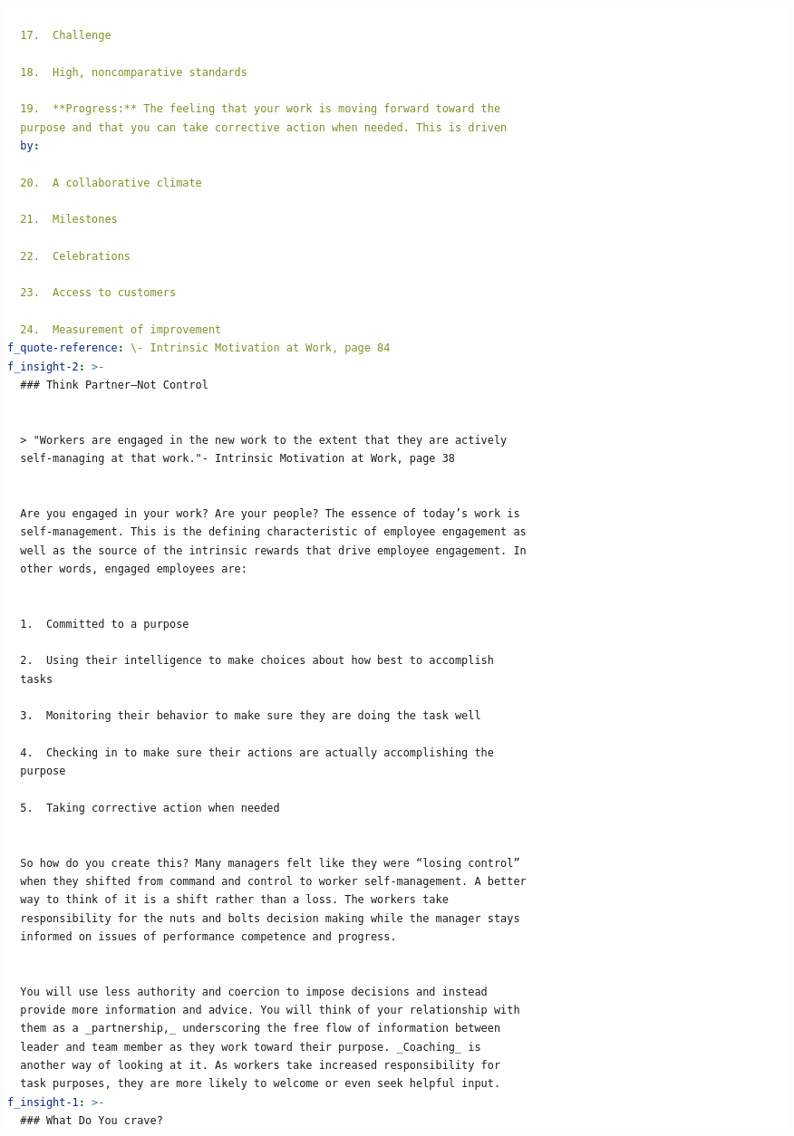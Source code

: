 ```yaml

  17.  Challenge

  18.  High, noncomparative standards

  19.  **Progress:** The feeling that your work is moving forward toward the
  purpose and that you can take corrective action when needed. This is driven
  by:

  20.  A collaborative climate

  21.  Milestones

  22.  Celebrations

  23.  Access to customers

  24.  Measurement of improvement
f_quote-reference: \- Intrinsic Motivation at Work, page 84
f_insight-2: >-
  ### Think Partner—Not Control


  > "Workers are engaged in the new work to the extent that they are actively
  self-managing at that work."- Intrinsic Motivation at Work, page 38


  Are you engaged in your work? Are your people? The essence of today’s work is
  self-management. This is the defining characteristic of employee engagement as
  well as the source of the intrinsic rewards that drive employee engagement. In
  other words, engaged employees are:


  1.  Committed to a purpose

  2.  Using their intelligence to make choices about how best to accomplish
  tasks

  3.  Monitoring their behavior to make sure they are doing the task well

  4.  Checking in to make sure their actions are actually accomplishing the
  purpose

  5.  Taking corrective action when needed


  So how do you create this? Many managers felt like they were “losing control”
  when they shifted from command and control to worker self-management. A better
  way to think of it is a shift rather than a loss. The workers take
  responsibility for the nuts and bolts decision making while the manager stays
  informed on issues of performance competence and progress.


  You will use less authority and coercion to impose decisions and instead
  provide more information and advice. You will think of your relationship with
  them as a _partnership,_ underscoring the free flow of information between
  leader and team member as they work toward their purpose. _Coaching_ is
  another way of looking at it. As workers take increased responsibility for
  task purposes, they are more likely to welcome or even seek helpful input.
f_insight-1: >-
  ### What Do You crave?


```